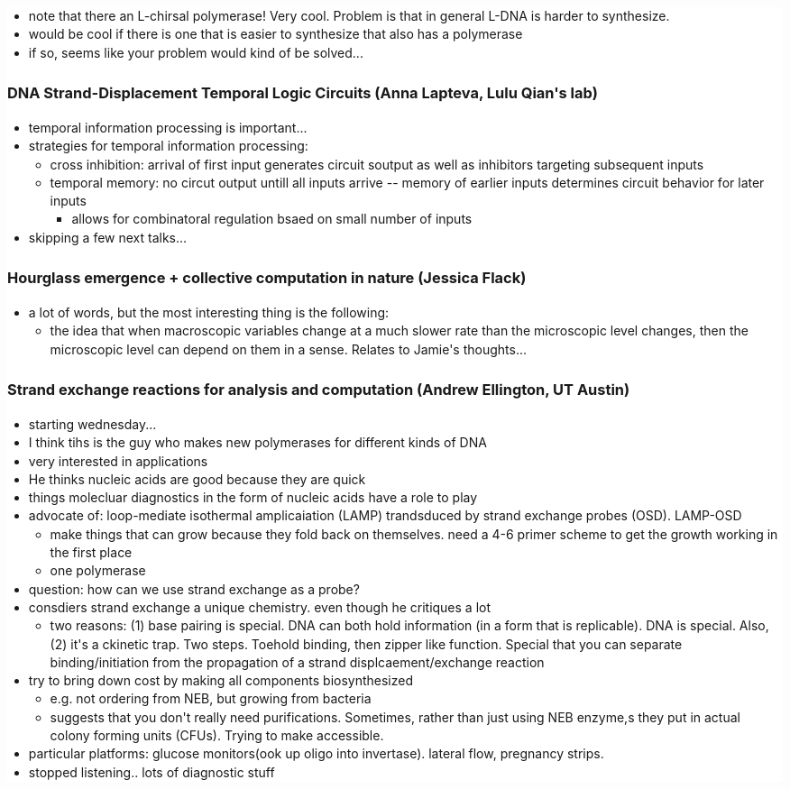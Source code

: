   - note that there an L-chirsal polymerase! Very cool. Problem is that in general L-DNA is harder to synthesize.
  - would be cool if there is one that is easier to synthesize that also has a polymerase
  - if so, seems like your problem would kind of be solved...

### DNA Strand-Displacement Temporal Logic Circuits (Anna Lapteva, Lulu Qian's lab)
- temporal information processing is important...
- strategies for temporal information processing:
  - cross inhibition: arrival of first input generates circuit soutput as well as inhibitors targeting subsequent inputs
  - temporal memory: no circut output untill all inputs arrive -- memory of earlier inputs determines circuit behavior for later inputs
    - allows for combinatoral regulation bsaed on small number of inputs
- skipping a few next talks...

### Hourglass emergence + collective computation in nature (Jessica Flack)
- a lot of words, but the most interesting thing is the following:
  - the idea that when macroscopic variables change at a much slower rate than the microscopic level changes, then the microscopic level can depend on them in a sense. Relates to Jamie's thoughts...

### Strand exchange reactions for analysis and computation (Andrew Ellington, UT Austin)
- starting wednesday...
- I think tihs is the guy who makes new polymerases for different kinds of DNA
- very interested in applications
- He thinks nucleic acids are good because they are quick
- things molecluar diagnostics in the form of nucleic acids have a role to play
- advocate of: loop-mediate isothermal amplicaiation (LAMP) trandsduced by strand exchange probes (OSD). LAMP-OSD
  - make things that can grow because they fold back on themselves. need a 4-6 primer scheme to get the growth working in the first place
  - one polymerase
- question: how can we use strand exchange as a probe?
- consdiers strand exchange a unique chemistry. even though he critiques a lot
  - two reasons: (1) base pairing is special. DNA can both hold information (in a form that is replicable). DNA is special. Also, (2) it's a ckinetic trap. Two steps. Toehold binding, then zipper like function. Special that you can separate binding/initiation from the propagation of a strand displcaement/exchange reaction
- try to bring down cost by making all components biosynthesized
  - e.g. not ordering from NEB, but growing from bacteria
  - suggests that you don't really need purifications. Sometimes, rather than just using NEB enzyme,s they put in actual colony forming units (CFUs). Trying to make accessible.
- particular platforms: glucose monitors(ook up oligo into invertase). lateral flow, pregnancy strips.
- stopped listening.. lots of diagnostic stuff
